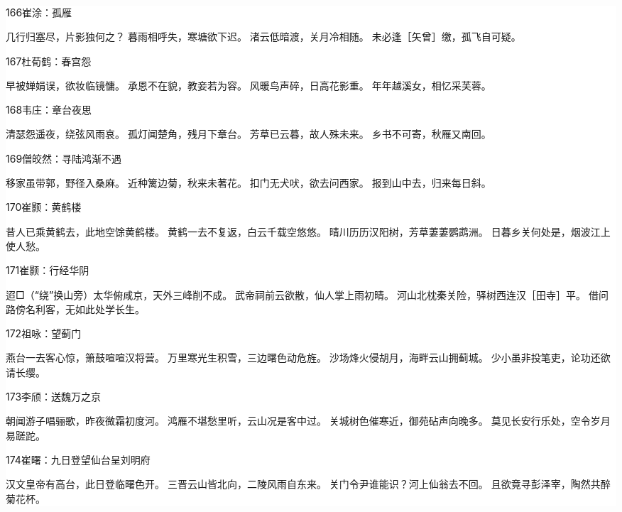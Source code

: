 166崔涂：孤雁

几行归塞尽，片影独何之？
暮雨相呼失，寒塘欲下迟。
渚云低暗渡，关月冷相随。
未必逢［矢曾］缴，孤飞自可疑。

167杜荀鹤：春宫怨

早被婵娟误，欲妆临镜慵。
承恩不在貌，教妾若为容。
风暖鸟声碎，日高花影重。
年年越溪女，相忆采芙蓉。

168韦庄：章台夜思

清瑟怨遥夜，绕弦风雨哀。
孤灯闻楚角，残月下章台。
芳草已云暮，故人殊未来。
乡书不可寄，秋雁又南回。

169僧皎然：寻陆鸿渐不遇

移家虽带郭，野径入桑麻。
近种篱边菊，秋来未著花。
扣门无犬吠，欲去问西家。
报到山中去，归来每日斜。

170崔颢：黄鹤楼

昔人已乘黄鹤去，此地空馀黄鹤楼。
黄鹤一去不复返，白云千载空悠悠。
晴川历历汉阳树，芳草萋萋鹦鹉洲。
日暮乡关何处是，烟波江上使人愁。

171崔颢：行经华阴

迢□（“绕”换山旁）太华俯咸京，天外三峰削不成。
武帝祠前云欲散，仙人掌上雨初晴。
河山北枕秦关险，驿树西连汉［田寺］平。
借问路傍名利客，无如此处学长生。

172祖咏：望蓟门

燕台一去客心惊，箫鼓喧喧汉将营。
万里寒光生积雪，三边曙色动危旌。
沙场烽火侵胡月，海畔云山拥蓟城。
少小虽非投笔吏，论功还欲请长缨。

173李颀：送魏万之京

朝闻游子唱骊歌，昨夜微霜初度河。
鸿雁不堪愁里听，云山况是客中过。
关城树色催寒近，御苑砧声向晚多。
莫见长安行乐处，空令岁月易蹉跎。

174崔曙：九日登望仙台呈刘明府

汉文皇帝有高台，此日登临曙色开。
三晋云山皆北向，二陵风雨自东来。
关门令尹谁能识？河上仙翁去不回。
且欲竟寻彭泽宰，陶然共醉菊花杯。
